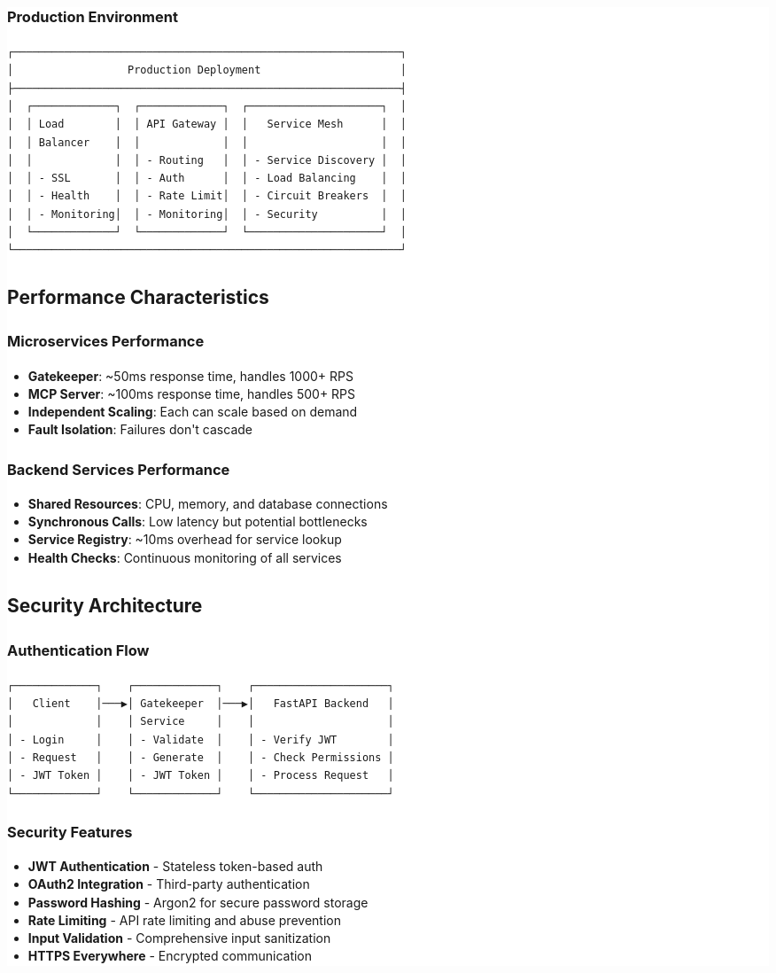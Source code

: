### Production Environment

```
┌─────────────────────────────────────────────────────────────┐
│                  Production Deployment                      │
├─────────────────────────────────────────────────────────────┤
│  ┌─────────────┐  ┌─────────────┐  ┌─────────────────────┐  │
│  │ Load        │  │ API Gateway │  │   Service Mesh      │  │
│  │ Balancer    │  │             │  │                     │  │
│  │             │  │ - Routing   │  │ - Service Discovery │  │
│  │ - SSL       │  │ - Auth      │  │ - Load Balancing    │  │
│  │ - Health    │  │ - Rate Limit│  │ - Circuit Breakers  │  │
│  │ - Monitoring│  │ - Monitoring│  │ - Security          │  │
│  └─────────────┘  └─────────────┘  └─────────────────────┘  │
└─────────────────────────────────────────────────────────────┘
```

## Performance Characteristics

### Microservices Performance

- **Gatekeeper**: ~50ms response time, handles 1000+ RPS
- **MCP Server**: ~100ms response time, handles 500+ RPS
- **Independent Scaling**: Each can scale based on demand
- **Fault Isolation**: Failures don't cascade

### Backend Services Performance

- **Shared Resources**: CPU, memory, and database connections
- **Synchronous Calls**: Low latency but potential bottlenecks
- **Service Registry**: ~10ms overhead for service lookup
- **Health Checks**: Continuous monitoring of all services

## Security Architecture

### Authentication Flow

```
┌─────────────┐    ┌─────────────┐    ┌─────────────────────┐
│   Client    │───▶│ Gatekeeper  │───▶│   FastAPI Backend   │
│             │    │ Service     │    │                     │
│ - Login     │    │ - Validate  │    │ - Verify JWT        │
│ - Request   │    │ - Generate  │    │ - Check Permissions │
│ - JWT Token │    │ - JWT Token │    │ - Process Request   │
└─────────────┘    └─────────────┘    └─────────────────────┘
```

### Security Features

- **JWT Authentication** - Stateless token-based auth
- **OAuth2 Integration** - Third-party authentication
- **Password Hashing** - Argon2 for secure password storage
- **Rate Limiting** - API rate limiting and abuse prevention
- **Input Validation** - Comprehensive input sanitization
- **HTTPS Everywhere** - Encrypted communication
